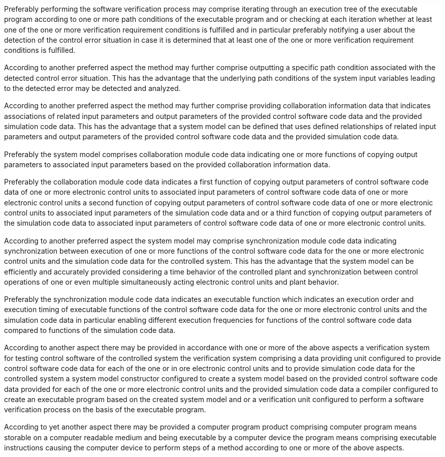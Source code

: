 Preferably performing the software verification process may comprise iterating through an execution tree of the executable program according to one or more path conditions of the executable program and or checking at each iteration whether at least one of the one or more verification requirement conditions is fulfilled and in particular preferably notifying a user about the detection of the control error situation in case it is determined that at least one of the one or more verification requirement conditions is fulfilled.

According to another preferred aspect the method may further comprise outputting a specific path condition associated with the detected control error situation. This has the advantage that the underlying path conditions of the system input variables leading to the detected error may be detected and analyzed.

According to another preferred aspect the method may further comprise providing collaboration information data that indicates associations of related input parameters and output parameters of the provided control software code data and the provided simulation code data. This has the advantage that a system model can be defined that uses defined relationships of related input parameters and output parameters of the provided control software code data and the provided simulation code data.

Preferably the system model comprises collaboration module code data indicating one or more functions of copying output parameters to associated input parameters based on the provided collaboration information data.

Preferably the collaboration module code data indicates a first function of copying output parameters of control software code data of one or more electronic control units to associated input parameters of control software code data of one or more electronic control units a second function of copying output parameters of control software code data of one or more electronic control units to associated input parameters of the simulation code data and or a third function of copying output parameters of the simulation code data to associated input parameters of control software code data of one or more electronic control units.

According to another preferred aspect the system model may comprise synchronization module code data indicating synchronization between execution of one or more functions of the control software code data for the one or more electronic control units and the simulation code data for the controlled system. This has the advantage that the system model can be efficiently and accurately provided considering a time behavior of the controlled plant and synchronization between control operations of one or even multiple simultaneously acting electronic control units and plant behavior.

Preferably the synchronization module code data indicates an executable function which indicates an execution order and execution timing of executable functions of the control software code data for the one or more electronic control units and the simulation code data in particular enabling different execution frequencies for functions of the control software code data compared to functions of the simulation code data.

According to another aspect there may be provided in accordance with one or more of the above aspects a verification system for testing control software of the controlled system the verification system comprising a data providing unit configured to provide control software code data for each of the one or in ore electronic control units and to provide simulation code data for the controlled system a system model constructor configured to create a system model based on the provided control software code data provided for each of the one or more electronic control units and the provided simulation code data a compiler configured to create an executable program based on the created system model and or a verification unit configured to perform a software verification process on the basis of the executable program.

According to yet another aspect there may be provided a computer program product comprising computer program means storable on a computer readable medium and being executable by a computer device the program means comprising executable instructions causing the computer device to perform steps of a method according to one or more of the above aspects.
